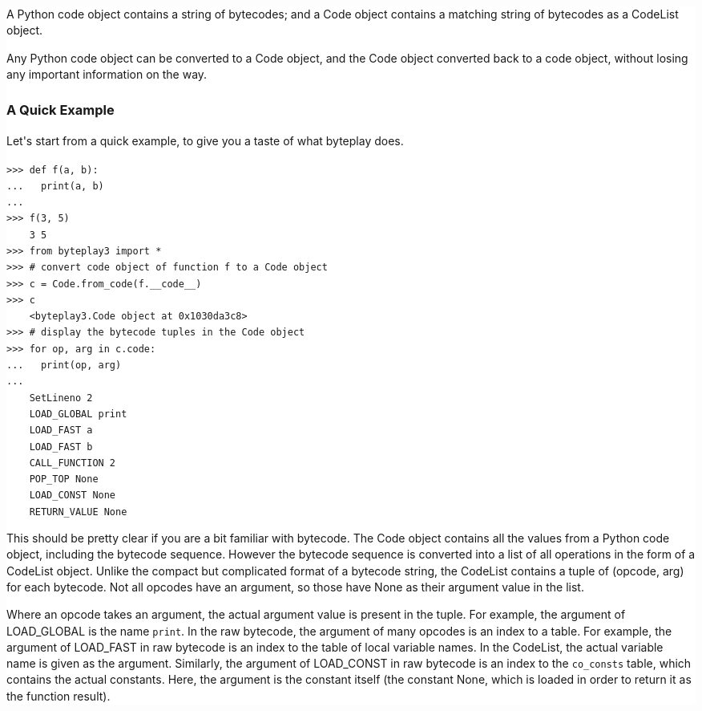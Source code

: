 A Python code object contains a string of bytecodes;
and a Code object contains a matching string of bytecodes
as a CodeList object.

Any Python code object can be converted to a Code object,
and the Code object converted back to a code object,
without losing any important information on the way.

### A Quick Example ###

Let's start from a quick example, to give you a taste of what byteplay does.

    >>> def f(a, b):
    ...   print(a, b)
    ...
    >>> f(3, 5)
        3 5
    >>> from byteplay3 import *
    >>> # convert code object of function f to a Code object
    >>> c = Code.from_code(f.__code__)
    >>> c
        <byteplay3.Code object at 0x1030da3c8>
    >>> # display the bytecode tuples in the Code object
    >>> for op, arg in c.code:
    ...   print(op, arg)
    ...
        SetLineno 2
        LOAD_GLOBAL print
        LOAD_FAST a
        LOAD_FAST b
        CALL_FUNCTION 2
        POP_TOP None
        LOAD_CONST None
        RETURN_VALUE None

This should be pretty clear if you are a bit familiar with bytecode.
The Code object contains all the values from a Python code object,
including the bytecode sequence.
However the bytecode sequence is converted into a list of all operations
in the form of a CodeList object.
Unlike the compact but complicated format of a bytecode string,
the CodeList contains a tuple of (opcode, arg) for each bytecode.
Not all opcodes have an argument,
so those have None as their argument value in the list.

Where an opcode takes an argument,
the actual argument value is present in the tuple.
For example, the argument of LOAD\_GLOBAL is the name `print`.
In the raw bytecode,
the argument of many opcodes is an index to a table.
For example, the argument of LOAD\_FAST in raw bytecode is an index to the table of local variable names.
In the CodeList, the actual variable name is given as the argument.
Similarly, the argument of LOAD\_CONST in raw bytecode is an index to the
`co_consts` table, which contains the actual constants.
Here, the argument is the constant itself (the constant None,
which is loaded in order to return it as the function result).
